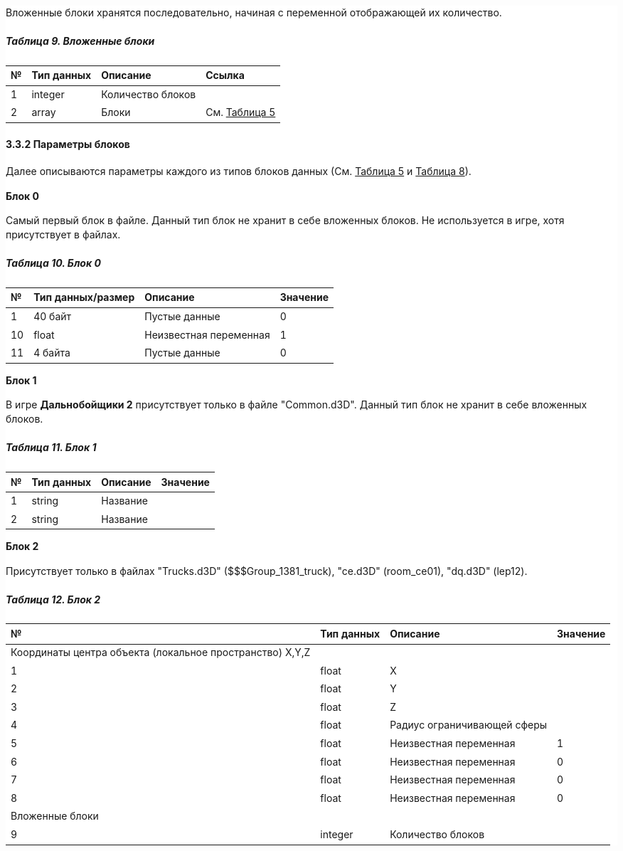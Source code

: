 Вложенные блоки хранятся последовательно, начиная с переменной отображающей их количество. 

##### Таблица 9. Вложенные блоки
| № | Тип данных   | Описание                               | Ссылка |
| :-- | :------ | :------------------------------------------- | :--  |
| 1   | integer |  Количество блоков                                 |  |
| 2   | array |  Блоки                 | См. [Таблица 5](#Таблица-5-Общая-структура-блока-данных)  |

#### 3.3.2 Параметры блоков

Далее описываются параметры каждого из типов блоков данных (См. [Таблица 5]() и [Таблица 8]()).

**Блок 0**

Самый первый блок в файле. Данный тип блок не хранит в себе вложенных блоков. Не используется в игре, хотя присутствует в файлах.

 ##### Таблица 10. Блок 0 
| № | Тип данных/размер     | Описание                       | Значение |
| :-- | :----------- | :------------------------------------ | :---     |  
| 1   | 40 байт   | Пустые данные                            |   0      |
| 10  | float   | Неизвестная переменная                     |   1      |
| 11  | 4 байта   | Пустые данные                            |   0      |

**Блок 1**

В игре **Дальнобойщики 2** присутствует только в файле "Common.d3D". Данный тип блок не хранит в себе вложенных блоков. 

 ##### Таблица 11. Блок 1 
| № | Тип данных     | Описание                              | Значение |
| :-- | :----------- | :------------------------------------ | :---     |  
| 1   |  string      |  Название                             |  |
| 2   |  string      |  Название                             |  |

**Блок 2**

Присутствует только в файлах "Trucks.d3D" ($$$Group_1381_truck), "ce.d3D" (room_ce01), "dq.d3D" (lep12).

 ##### Таблица 12. Блок 2 
| № | Тип данных     | Описание                              | Значение |
| :-- | :----------- | :------------------------------------ | :---     | 
|  Координаты центра объекта (локальное пространство) X,Y,Z      |
| 1   | float   | X                                          |          |
| 2   | float   | Y                                          |          |
| 3   | float   | Z                                          |          |
| 4   | float   | Радиус ограничивающей сферы                |          |
| 5   | float   | Неизвестная переменная                     |   1      |
| 6   | float   | Неизвестная переменная                     |   0      |
| 7   | float   | Неизвестная переменная                     |   0      |
| 8   | float   | Неизвестная переменная                     |   0      |
| Вложенные блоки                                                       |
| 9   | integer | Количество блоков                          |          |